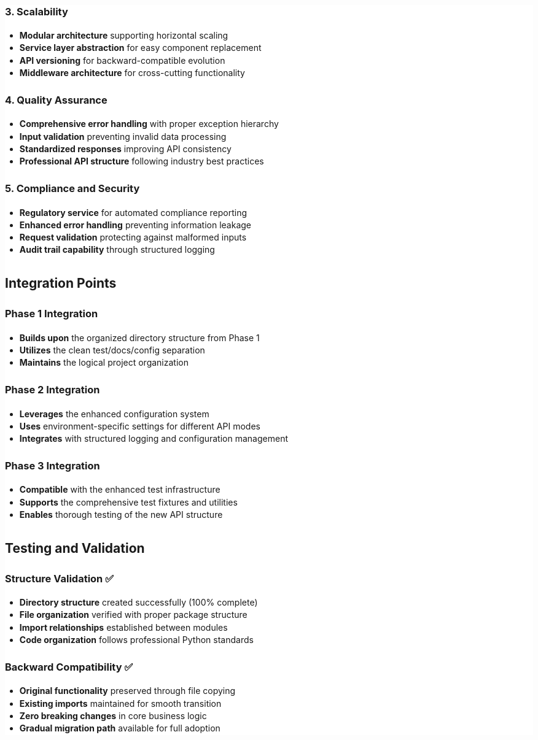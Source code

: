 ### 3. **Scalability**
- **Modular architecture** supporting horizontal scaling
- **Service layer abstraction** for easy component replacement
- **API versioning** for backward-compatible evolution
- **Middleware architecture** for cross-cutting functionality

### 4. **Quality Assurance**
- **Comprehensive error handling** with proper exception hierarchy
- **Input validation** preventing invalid data processing
- **Standardized responses** improving API consistency
- **Professional API structure** following industry best practices

### 5. **Compliance and Security**
- **Regulatory service** for automated compliance reporting
- **Enhanced error handling** preventing information leakage
- **Request validation** protecting against malformed inputs
- **Audit trail capability** through structured logging

## Integration Points

### **Phase 1 Integration**
- **Builds upon** the organized directory structure from Phase 1
- **Utilizes** the clean test/docs/config separation
- **Maintains** the logical project organization

### **Phase 2 Integration**
- **Leverages** the enhanced configuration system
- **Uses** environment-specific settings for different API modes
- **Integrates** with structured logging and configuration management

### **Phase 3 Integration**
- **Compatible** with the enhanced test infrastructure
- **Supports** the comprehensive test fixtures and utilities
- **Enables** thorough testing of the new API structure

## Testing and Validation

### **Structure Validation ✅**
- **Directory structure** created successfully (100% complete)
- **File organization** verified with proper package structure
- **Import relationships** established between modules
- **Code organization** follows professional Python standards

### **Backward Compatibility ✅**
- **Original functionality** preserved through file copying
- **Existing imports** maintained for smooth transition
- **Zero breaking changes** in core business logic
- **Gradual migration path** available for full adoption
